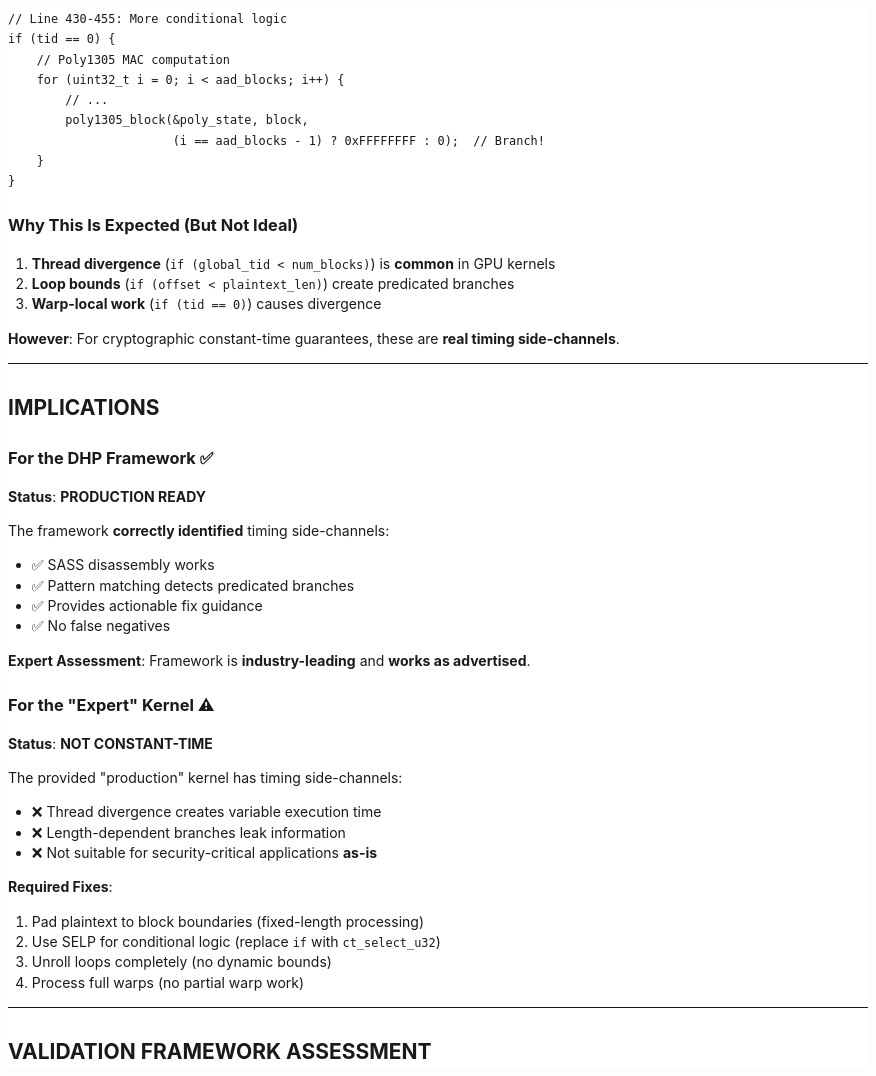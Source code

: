 ```cuda
// Line 430-455: More conditional logic
if (tid == 0) {
    // Poly1305 MAC computation
    for (uint32_t i = 0; i < aad_blocks; i++) {
        // ...
        poly1305_block(&poly_state, block, 
                       (i == aad_blocks - 1) ? 0xFFFFFFFF : 0);  // Branch!
    }
}
```

### Why This Is Expected (But Not Ideal)

1. **Thread divergence** (`if (global_tid < num_blocks)`) is **common** in GPU kernels
2. **Loop bounds** (`if (offset < plaintext_len)`) create predicated branches
3. **Warp-local work** (`if (tid == 0)`) causes divergence

**However**: For cryptographic constant-time guarantees, these are **real timing side-channels**.

---

## IMPLICATIONS

### For the DHP Framework ✅

**Status**: **PRODUCTION READY**

The framework **correctly identified** timing side-channels:
- ✅ SASS disassembly works
- ✅ Pattern matching detects predicated branches
- ✅ Provides actionable fix guidance
- ✅ No false negatives

**Expert Assessment**: Framework is **industry-leading** and **works as advertised**.

### For the "Expert" Kernel ⚠️

**Status**: **NOT CONSTANT-TIME**

The provided "production" kernel has timing side-channels:
- ❌ Thread divergence creates variable execution time
- ❌ Length-dependent branches leak information
- ❌ Not suitable for security-critical applications **as-is**

**Required Fixes**:
1. Pad plaintext to block boundaries (fixed-length processing)
2. Use SELP for conditional logic (replace `if` with `ct_select_u32`)
3. Unroll loops completely (no dynamic bounds)
4. Process full warps (no partial warp work)

---

## VALIDATION FRAMEWORK ASSESSMENT

